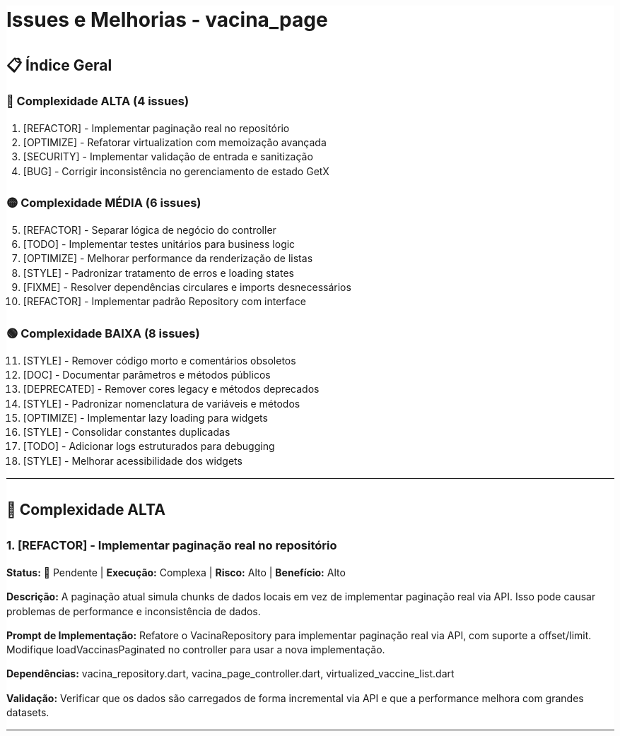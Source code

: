 # Issues e Melhorias - vacina_page

## 📋 Índice Geral

### 🔴 Complexidade ALTA (4 issues)
1. [REFACTOR] - Implementar paginação real no repositório
2. [OPTIMIZE] - Refatorar virtualization com memoização avançada
3. [SECURITY] - Implementar validação de entrada e sanitização
4. [BUG] - Corrigir inconsistência no gerenciamento de estado GetX

### 🟡 Complexidade MÉDIA (6 issues)
5. [REFACTOR] - Separar lógica de negócio do controller
6. [TODO] - Implementar testes unitários para business logic
7. [OPTIMIZE] - Melhorar performance da renderização de listas
8. [STYLE] - Padronizar tratamento de erros e loading states
9. [FIXME] - Resolver dependências circulares e imports desnecessários
10. [REFACTOR] - Implementar padrão Repository com interface

### 🟢 Complexidade BAIXA (8 issues)
11. [STYLE] - Remover código morto e comentários obsoletos
12. [DOC] - Documentar parâmetros e métodos públicos
13. [DEPRECATED] - Remover cores legacy e métodos deprecados
14. [STYLE] - Padronizar nomenclatura de variáveis e métodos
15. [OPTIMIZE] - Implementar lazy loading para widgets
16. [STYLE] - Consolidar constantes duplicadas
17. [TODO] - Adicionar logs estruturados para debugging
18. [STYLE] - Melhorar acessibilidade dos widgets

---

## 🔴 Complexidade ALTA

### 1. [REFACTOR] - Implementar paginação real no repositório

**Status:** 🔴 Pendente | **Execução:** Complexa | **Risco:** Alto | **Benefício:** Alto

**Descrição:** A paginação atual simula chunks de dados locais em vez de implementar 
paginação real via API. Isso pode causar problemas de performance e inconsistência 
de dados.

**Prompt de Implementação:** Refatore o VacinaRepository para implementar paginação 
real via API, com suporte a offset/limit. Modifique loadVaccinasPaginated no 
controller para usar a nova implementação.

**Dependências:** vacina_repository.dart, vacina_page_controller.dart, 
virtualized_vaccine_list.dart

**Validação:** Verificar que os dados são carregados de forma incremental via API 
e que a performance melhora com grandes datasets.

---